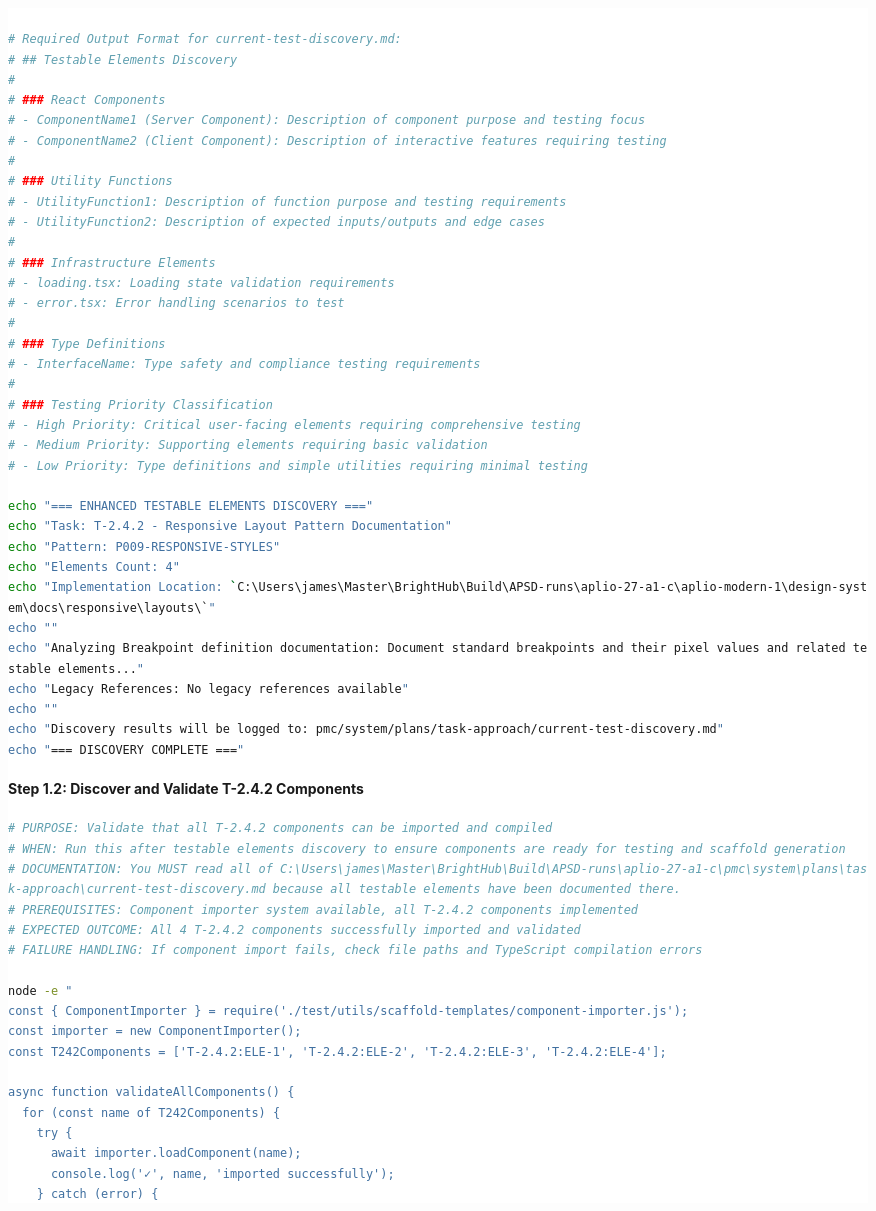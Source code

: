 ```bash

# Required Output Format for current-test-discovery.md:
# ## Testable Elements Discovery
# 
# ### React Components
# - ComponentName1 (Server Component): Description of component purpose and testing focus
# - ComponentName2 (Client Component): Description of interactive features requiring testing
# 
# ### Utility Functions  
# - UtilityFunction1: Description of function purpose and testing requirements
# - UtilityFunction2: Description of expected inputs/outputs and edge cases
# 
# ### Infrastructure Elements
# - loading.tsx: Loading state validation requirements
# - error.tsx: Error handling scenarios to test
# 
# ### Type Definitions
# - InterfaceName: Type safety and compliance testing requirements
# 
# ### Testing Priority Classification
# - High Priority: Critical user-facing elements requiring comprehensive testing
# - Medium Priority: Supporting elements requiring basic validation  
# - Low Priority: Type definitions and simple utilities requiring minimal testing

echo "=== ENHANCED TESTABLE ELEMENTS DISCOVERY ==="
echo "Task: T-2.4.2 - Responsive Layout Pattern Documentation"
echo "Pattern: P009-RESPONSIVE-STYLES"
echo "Elements Count: 4"
echo "Implementation Location: `C:\Users\james\Master\BrightHub\Build\APSD-runs\aplio-27-a1-c\aplio-modern-1\design-system\docs\responsive\layouts\`"
echo ""
echo "Analyzing Breakpoint definition documentation: Document standard breakpoints and their pixel values and related testable elements..."
echo "Legacy References: No legacy references available"
echo ""
echo "Discovery results will be logged to: pmc/system/plans/task-approach/current-test-discovery.md"
echo "=== DISCOVERY COMPLETE ==="
```

#### Step 1.2: Discover and Validate T-2.4.2 Components
```bash
# PURPOSE: Validate that all T-2.4.2 components can be imported and compiled
# WHEN: Run this after testable elements discovery to ensure components are ready for testing and scaffold generation
# DOCUMENTATION: You MUST read all of C:\Users\james\Master\BrightHub\Build\APSD-runs\aplio-27-a1-c\pmc\system\plans\task-approach\current-test-discovery.md because all testable elements have been documented there.
# PREREQUISITES: Component importer system available, all T-2.4.2 components implemented
# EXPECTED OUTCOME: All 4 T-2.4.2 components successfully imported and validated
# FAILURE HANDLING: If component import fails, check file paths and TypeScript compilation errors

node -e "
const { ComponentImporter } = require('./test/utils/scaffold-templates/component-importer.js');
const importer = new ComponentImporter();
const T242Components = ['T-2.4.2:ELE-1', 'T-2.4.2:ELE-2', 'T-2.4.2:ELE-3', 'T-2.4.2:ELE-4'];

async function validateAllComponents() {
  for (const name of T242Components) {
    try {
      await importer.loadComponent(name);
      console.log('✓', name, 'imported successfully');
    } catch (error) {
```